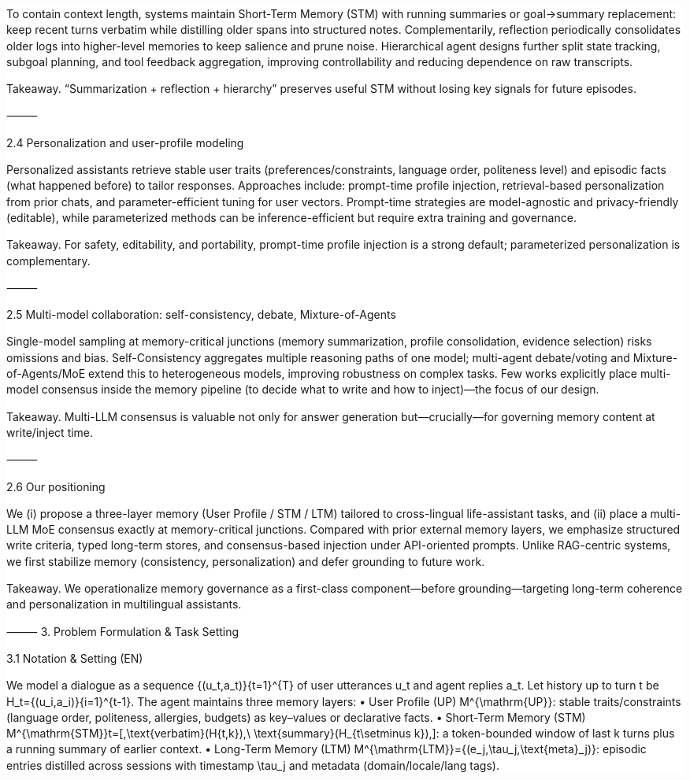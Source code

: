 To contain context length, systems maintain Short-Term Memory (STM) with running summaries or goal→summary replacement: keep recent turns verbatim while distilling older spans into structured notes. Complementarily, reflection periodically consolidates older logs into higher-level memories to keep salience and prune noise. Hierarchical agent designs further split state tracking, subgoal planning, and tool feedback aggregation, improving controllability and reducing dependence on raw transcripts.

Takeaway. “Summarization + reflection + hierarchy” preserves useful STM without losing key signals for future episodes.

⸻

2.4 Personalization and user-profile modeling

Personalized assistants retrieve stable user traits (preferences/constraints, language order, politeness level) and episodic facts (what happened before) to tailor responses. Approaches include: prompt-time profile injection, retrieval-based personalization from prior chats, and parameter-efficient tuning for user vectors. Prompt-time strategies are model-agnostic and privacy-friendly (editable), while parameterized methods can be inference-efficient but require extra training and governance.

Takeaway. For safety, editability, and portability, prompt-time profile injection is a strong default; parameterized personalization is complementary.

⸻

2.5 Multi-model collaboration: self-consistency, debate, Mixture-of-Agents

Single-model sampling at memory-critical junctions (memory summarization, profile consolidation, evidence selection) risks omissions and bias. Self-Consistency aggregates multiple reasoning paths of one model; multi-agent debate/voting and Mixture-of-Agents/MoE extend this to heterogeneous models, improving robustness on complex tasks. Few works explicitly place multi-model consensus inside the memory pipeline (to decide what to write and how to inject)—the focus of our design.

Takeaway. Multi-LLM consensus is valuable not only for answer generation but—crucially—for governing memory content at write/inject time.

⸻

2.6 Our positioning

We (i) propose a three-layer memory (User Profile / STM / LTM) tailored to cross-lingual life-assistant tasks, and (ii) place a multi-LLM MoE consensus exactly at memory-critical junctions. Compared with prior external memory layers, we emphasize structured write criteria, typed long-term stores, and consensus-based injection under API-oriented prompts. Unlike RAG-centric systems, we first stabilize memory (consistency, personalization) and defer grounding to future work.

Takeaway. We operationalize memory governance as a first-class component—before grounding—targeting long-term coherence and personalization in multilingual assistants.

⸻
3. Problem Formulation & Task Setting

3.1 Notation & Setting (EN)

We model a dialogue as a sequence \{(u_t,a_t)\}{t=1}^{T} of user utterances u_t and agent replies a_t. Let history up to turn t be H_t=\{(u_i,a_i)\}{i=1}^{t-1}. The agent maintains three memory layers:
	•	User Profile (UP) M^{\mathrm{UP}}: stable traits/constraints (language order, politeness, allergies, budgets) as key–values or declarative facts.
	•	Short-Term Memory (STM) M^{\mathrm{STM}}t=[\,\text{verbatim}(H{t,k}),\ \text{summary}(H_{t\setminus k})\,]: a token-bounded window of last k turns plus a running summary of earlier context.
	•	Long-Term Memory (LTM) M^{\mathrm{LTM}}=\{(e_j,\tau_j,\text{meta}_j)\}: episodic entries distilled across sessions with timestamp \tau_j and metadata (domain/locale/lang tags).
